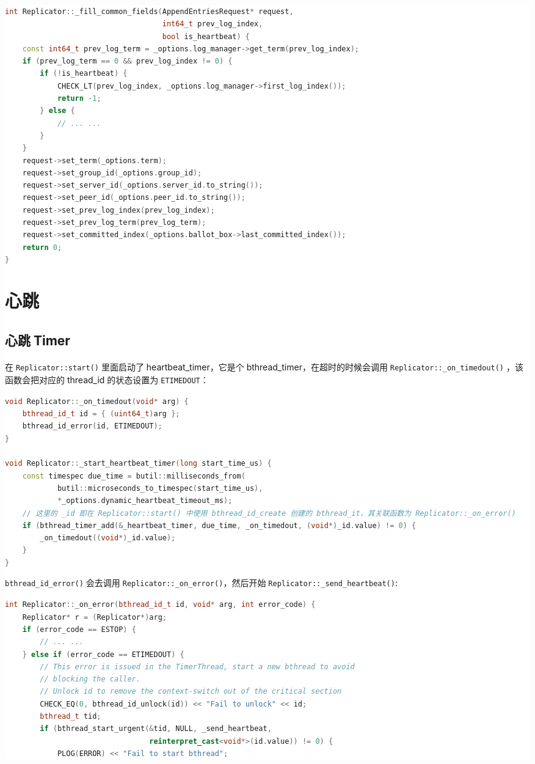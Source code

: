 ```c++
int Replicator::_fill_common_fields(AppendEntriesRequest* request, 
                                    int64_t prev_log_index,
                                    bool is_heartbeat) {
    const int64_t prev_log_term = _options.log_manager->get_term(prev_log_index);
    if (prev_log_term == 0 && prev_log_index != 0) {
        if (!is_heartbeat) {
            CHECK_LT(prev_log_index, _options.log_manager->first_log_index());
            return -1;
        } else {
            // ... ...
        }
    }
    request->set_term(_options.term);
    request->set_group_id(_options.group_id);
    request->set_server_id(_options.server_id.to_string());
    request->set_peer_id(_options.peer_id.to_string());
    request->set_prev_log_index(prev_log_index);
    request->set_prev_log_term(prev_log_term);
    request->set_committed_index(_options.ballot_box->last_committed_index());
    return 0;
}
```

# 心跳

## 心跳 Timer

在 `Replicator::start()` 里面启动了 heartbeat_timer，它是个 bthread_timer，在超时的时候会调用 `Replicator::_on_timedout()` ，该函数会把对应的 thread_id 的状态设置为 `ETIMEDOUT`：

```c++
void Replicator::_on_timedout(void* arg) {
    bthread_id_t id = { (uint64_t)arg };
    bthread_id_error(id, ETIMEDOUT);
}

void Replicator::_start_heartbeat_timer(long start_time_us) {
    const timespec due_time = butil::milliseconds_from(
            butil::microseconds_to_timespec(start_time_us), 
            *_options.dynamic_heartbeat_timeout_ms);
    // 这里的 _id 即在 Replicator::start() 中使用 bthread_id_create 创建的 bthread_it，其关联函数为 Replicator::_on_error()
    if (bthread_timer_add(&_heartbeat_timer, due_time, _on_timedout, (void*)_id.value) != 0) {
        _on_timedout((void*)_id.value);
    }
}
```

`bthread_id_error()` 会去调用 `Replicator::_on_error()`，然后开始 `Replicator::_send_heartbeat()`:

```c++
int Replicator::_on_error(bthread_id_t id, void* arg, int error_code) {
    Replicator* r = (Replicator*)arg;
    if (error_code == ESTOP) {
        // ... ...
    } else if (error_code == ETIMEDOUT) {
        // This error is issued in the TimerThread, start a new bthread to avoid
        // blocking the caller.
        // Unlock id to remove the context-switch out of the critical section
        CHECK_EQ(0, bthread_id_unlock(id)) << "Fail to unlock" << id;
        bthread_t tid;
        if (bthread_start_urgent(&tid, NULL, _send_heartbeat,
                                 reinterpret_cast<void*>(id.value)) != 0) {
            PLOG(ERROR) << "Fail to start bthread";
```